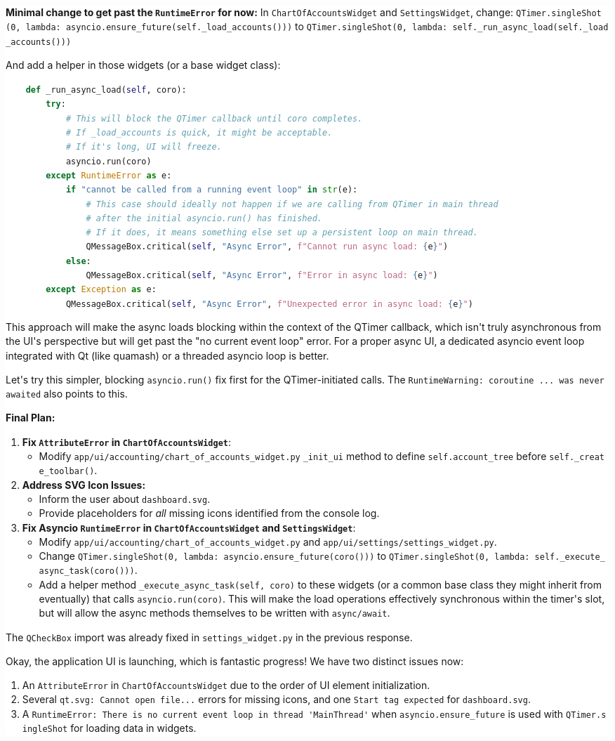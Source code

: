 **Minimal change to get past the `RuntimeError` for now:**
In `ChartOfAccountsWidget` and `SettingsWidget`, change:
`QTimer.singleShot(0, lambda: asyncio.ensure_future(self._load_accounts()))`
to
`QTimer.singleShot(0, lambda: self._run_async_load(self._load_accounts()))`

And add a helper in those widgets (or a base widget class):
```python
    def _run_async_load(self, coro):
        try:
            # This will block the QTimer callback until coro completes.
            # If _load_accounts is quick, it might be acceptable.
            # If it's long, UI will freeze.
            asyncio.run(coro)
        except RuntimeError as e:
            if "cannot be called from a running event loop" in str(e):
                # This case should ideally not happen if we are calling from QTimer in main thread
                # after the initial asyncio.run() has finished.
                # If it does, it means something else set up a persistent loop on main thread.
                QMessageBox.critical(self, "Async Error", f"Cannot run async load: {e}")
            else:
                QMessageBox.critical(self, "Async Error", f"Error in async load: {e}")
        except Exception as e:
            QMessageBox.critical(self, "Async Error", f"Unexpected error in async load: {e}")
```
This approach will make the async loads blocking within the context of the QTimer callback, which isn't truly asynchronous from the UI's perspective but will get past the "no current event loop" error. For a proper async UI, a dedicated asyncio event loop integrated with Qt (like quamash) or a threaded asyncio loop is better.

Let's try this simpler, blocking `asyncio.run()` fix first for the QTimer-initiated calls. The `RuntimeWarning: coroutine ... was never awaited` also points to this.

**Final Plan:**
1.  **Fix `AttributeError` in `ChartOfAccountsWidget`**:
    *   Modify `app/ui/accounting/chart_of_accounts_widget.py` `_init_ui` method to define `self.account_tree` before `self._create_toolbar()`.
2.  **Address SVG Icon Issues:**
    *   Inform the user about `dashboard.svg`.
    *   Provide placeholders for *all* missing icons identified from the console log.
3.  **Fix Asyncio `RuntimeError` in `ChartOfAccountsWidget` and `SettingsWidget`**:
    *   Modify `app/ui/accounting/chart_of_accounts_widget.py` and `app/ui/settings/settings_widget.py`.
    *   Change `QTimer.singleShot(0, lambda: asyncio.ensure_future(coro()))`
      to `QTimer.singleShot(0, lambda: self._execute_async_task(coro()))`.
    *   Add a helper method `_execute_async_task(self, coro)` to these widgets (or a common base class they might inherit from eventually) that calls `asyncio.run(coro)`. This will make the load operations effectively synchronous within the timer's slot, but will allow the async methods themselves to be written with `async/await`.

The `QCheckBox` import was already fixed in `settings_widget.py` in the previous response.
</think>

Okay, the application UI is launching, which is fantastic progress! We have two distinct issues now:
1.  An `AttributeError` in `ChartOfAccountsWidget` due to the order of UI element initialization.
2.  Several `qt.svg: Cannot open file...` errors for missing icons, and one `Start tag expected` for `dashboard.svg`.
3.  A `RuntimeError: There is no current event loop in thread 'MainThread'` when `asyncio.ensure_future` is used with `QTimer.singleShot` for loading data in widgets.
